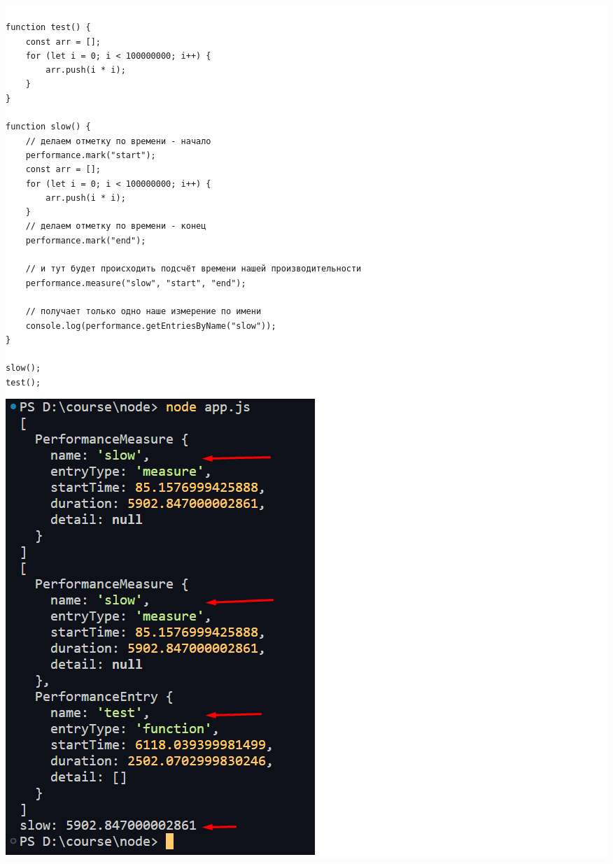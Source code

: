 ```JS

function test() {
	const arr = [];
	for (let i = 0; i < 100000000; i++) {
		arr.push(i * i);
	}
}

function slow() {
	// делаем отметку по времени - начало
	performance.mark("start");
	const arr = [];
	for (let i = 0; i < 100000000; i++) {
		arr.push(i * i);
	}
	// делаем отметку по времени - конец
	performance.mark("end");

	// и тут будет происходить подсчёт времени нашей производительности
	performance.measure("slow", "start", "end");

	// получает только одно наше измерение по имени
	console.log(performance.getEntriesByName("slow"));
}

slow();
test();
```

![](_png/62e34a890883a4b5cece03d46b2b12f1.png)
